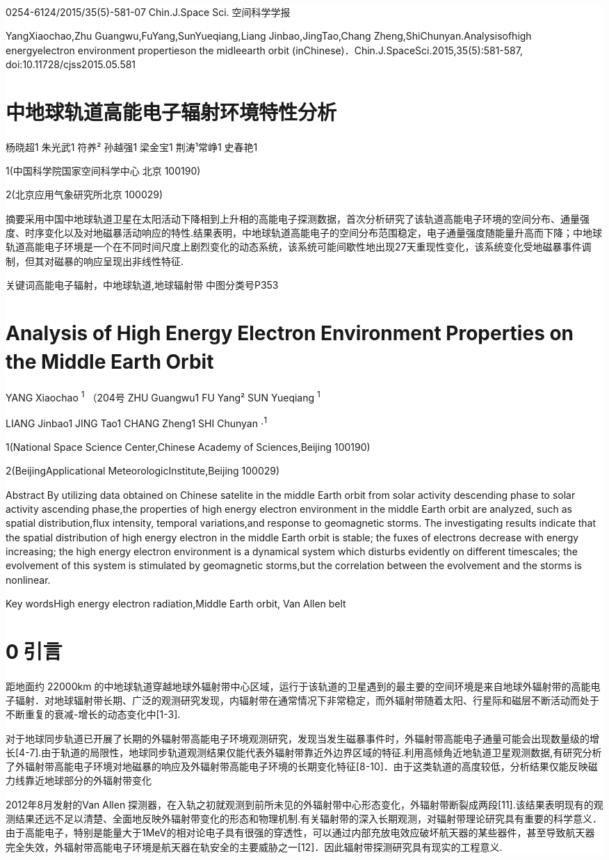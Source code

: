 0254-6124/2015/35(5)-581-07 Chin.J.Space Sci. 空间科学学报

YangXiaochao,Zhu Guangwu,FuYang,SunYueqiang,Liang Jinbao,JingTao,Chang Zheng,ShiChunyan.Analysisofhigh energyelectron environment propertieson the midleearth orbit (inChinese)．Chin.J.SpaceSci.2015,35(5):581-587, doi:10.11728/cjss2015.05.581

# 中地球轨道高能电子辐射环境特性分析

杨晓超1 朱光武1 符养² 孙越强1 梁金宝1 荆涛¹常峥1 史春艳1

1(中国科学院国家空间科学中心 北京 100190)

2(北京应用气象研究所北京 100029)

摘要采用中国中地球轨道卫星在太阳活动下降相到上升相的高能电子探测数据，首次分析研究了该轨道高能电子环境的空间分布、通量强度、时序变化以及对地磁暴活动响应的特性.结果表明，中地球轨道高能电子的空间分布范围稳定，电子通量强度随能量升高而下降；中地球轨道高能电子环境是一个在不同时间尺度上剧烈变化的动态系统，该系统可能间歇性地出现27天重现性变化，该系统变化受地磁暴事件调制，但其对磁暴的响应呈现出非线性特征.

关键词高能电子辐射，中地球轨道,地球辐射带 中图分类号P353

# Analysis of High Energy Electron Environment Properties on the Middle Earth Orbit

YANG Xiaochao $^ 1$ （204号 ZHU Guangwu1 FU Yang² SUN Yueqiang $^ { 1 }$

LIANG Jinbao1 JING Tao1 CHANG Zheng1 SHI Chunyan $\cdot ^ { 1 }$

1(National Space Science Center,Chinese Academy of Sciences,Beijing 100190)

2(BeijingApplicational MeteorologicInstitute,Beijing 100029)

Abstract By utilizing data obtained on Chinese satelite in the middle Earth orbit from solar activity descending phase to solar activity ascending phase,the properties of high energy electron environment in the middle Earth orbit are analyzed, such as spatial distribution,flux intensity, temporal variations,and response to geomagnetic storms. The investigating results indicate that the spatial distribution of high energy electron in the middle Earth orbit is stable; the fuxes of electrons decrease with energy increasing; the high energy electron environment is a dynamical system which disturbs evidently on different timescales; the evolvement of this system is stimulated by geomagnetic storms,but the correlation between the evolvement and the storms is nonlinear.

Key wordsHigh energy electron radiation,Middle Earth orbit, Van Allen belt

# 0 引言

距地面约 $2 2 0 0 0 \mathrm { k m }$ 的中地球轨道穿越地球外辐射带中心区域，运行于该轨道的卫星遇到的最主要的空间环境是来自地球外辐射带的高能电子辐射．对地球辐射带长期、广泛的观测研究发现，内辐射带在通常情况下非常稳定，而外辐射带随着太阳、行星际和磁层不断活动而处于不断重复的衰减-增长的动态变化中[1-3].

对于地球同步轨道已开展了长期的外辐射带高能电子环境观测研究，发现当发生磁暴事件时，外辐射带高能电子通量可能会出现数量级的增长[4-7].由于轨道的局限性，地球同步轨道观测结果仅能代表外辐射带靠近外边界区域的特征.利用高倾角近地轨道卫星观测数据,有研究分析了外辐射带高能电子环境对地磁暴的响应及外辐射带高能电子环境的长期变化特征[8-10]．由于这类轨道的高度较低，分析结果仅能反映磁力线靠近地球部分的外辐射带变化

2012年8月发射的Van Allen 探测器，在入轨之初就观测到前所未见的外辐射带中心形态变化，外辐射带断裂成两段[11].该结果表明现有的观测结果还远不足以清楚、全面地反映外辐射带变化的形态和物理机制.有关辐射带的深入长期观测，对辐射带理论研究具有重要的科学意义．由于高能电子，特别是能量大于1MeV的相对论电子具有很强的穿透性，可以通过内部充放电效应破坏航天器的某些器件，甚至导致航天器完全失效，外辐射带高能电子环境是航天器在轨安全的主要威胁之一[12]．因此辐射带探测研究具有现实的工程意义.
